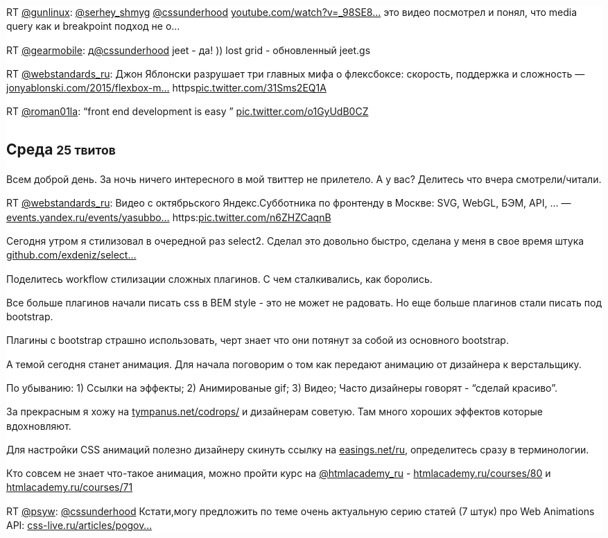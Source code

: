 RT <a href="https://twitter.com/gunlinux" title="Vladimir, 13th">@gunlinux</a>: <a href="https://twitter.com/serhey_shmyg" title="Serhey Shmyg">@serhey_shmyg</a> <a href="https://twitter.com/cssunderhood" title="Верстальщик">@cssunderhood</a> <a href="https://t.co/L5z3xajnlr">youtube.com/watch?v=_98SE8…</a> это видео посмотрел и понял, что media query как и breakpoint подход не о…

RT <a href="https://twitter.com/gearmobile" title="Valery Semenencko">@gearmobile</a>: д<a href="https://twitter.com/cssunderhood" title="Верстальщик">@cssunderhood</a> jeet - да! )) lost grid - обновленный jeet.gs

RT <a href="https://twitter.com/webstandards_ru" title="Веб-стандарты">@webstandards_ru</a>: Джон Яблонски разрушает три главных мифа о флексбоксе: скорость, поддержка и сложность — <a href="https://t.co/EfNe1zdkLT">jonyablonski.com/2015/flexbox-m…</a> https<a href="https://t.co/31Sms2EQ1A">pic.twitter.com/31Sms2EQ1A</a>

RT <a href="https://twitter.com/roman01la" title="Roman Liutikov">@roman01la</a>: “front end development is easy ” <a href="https://t.co/o1GyUdB0CZ">pic.twitter.com/o1GyUdB0CZ</a>

## Среда <small>25 твитов</small>

Всем доброй день. За ночь ничего интересного в мой твиттер не прилетело. А у вас? Делитесь что вчера смотрели/читали.

RT <a href="https://twitter.com/webstandards_ru" title="Веб-стандарты">@webstandards_ru</a>: Видео с октябрьского Яндекс.Субботника по фронтенду в Москве: SVG, WebGL, БЭМ, API, … — <a href="https://t.co/DzY4AsCcco">events.yandex.ru/events/yasubbo…</a> https:<a href="https://t.co/n6ZHZCaqnB">pic.twitter.com/n6ZHZCaqnB</a>

Сегодня утром я стилизовал в очередной раз select2. Сделал это довольно быстро, сделана у меня в свое время штука <a href="https://t.co/VyHhZV8taS">github.com/exdeniz/select…</a>

Поделитесь workflow стилизации сложных плагинов. С чем сталкивались, как боролись.

Все больше плагинов начали писать css в BEM style - это не может не радовать. Но еще больше плагинов стали писать под  bootstrap.

Плагины с bootstrap страшно использовать, черт знает что они потянут за собой из основного bootstrap.

А темой сегодня станет анимация. Для начала поговорим о том как передают анимацию от дизайнера к верстальщику.

По убыванию: 1) Ссылки на эффекты; 2) Анимированые gif; 3) Видео; Часто дизайнеры говорят - “сделай красиво”.

За прекрасным я хожу на <a href="https://t.co/OgS00OkDYz">tympanus.net/codrops/</a> и дизайнерам советую. Там много хороших эффектов которые вдохновляют.

Для настройки CSS анимаций полезно дизайнеру скинуть ссылку на <a href="https://t.co/QyK6j1YScz">easings.net/ru</a>, определитесь сразу в терминологии.

Кто совсем не знает что-такое анимация, можно пройти курс на <a href="https://twitter.com/htmlacademy_ru" title="HTML Academy">@htmlacademy_ru</a> - <a href="https://t.co/Ojw7W1XY1W">htmlacademy.ru/courses/80</a> и <a href="https://t.co/2txb8fvH1k">htmlacademy.ru/courses/71</a>

RT <a href="https://twitter.com/psyw" title="Максим Усачёв">@psyw</a>: <a href="https://twitter.com/cssunderhood" title="Верстальщик">@cssunderhood</a> Кстати,могу предложить по теме очень актуальную серию статей (7 штук) про Web Animations API: <a href="https://t.co/jOnN9IUy1c">css-live.ru/articles/pogov…</a>
